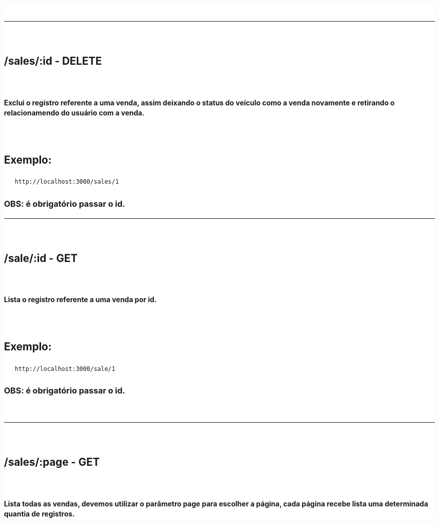<br>

---

<br>

## /sales/:id - DELETE 

<br>

#### Exclui o registro referente a uma venda, assim deixando o status do veículo como a venda novamente e retirando o relacionamendo do usuário com a venda.

<br>

## Exemplo:

```
   http://localhost:3000/sales/1
```

### OBS: é obrigatório passar o id.

---

<br>

## /sale/:id - GET 

<br>

#### Lista o registro referente a uma venda por id.

<br>

## Exemplo:

```
   http://localhost:3000/sale/1
```
### OBS: é obrigatório passar o id.

<br>

---

<br>

## /sales/:page - GET 

<br>

#### Lista todas as vendas, devemos utilizar o parâmetro page para escolher a página, cada página recebe lista uma determinada quantia de registros.
